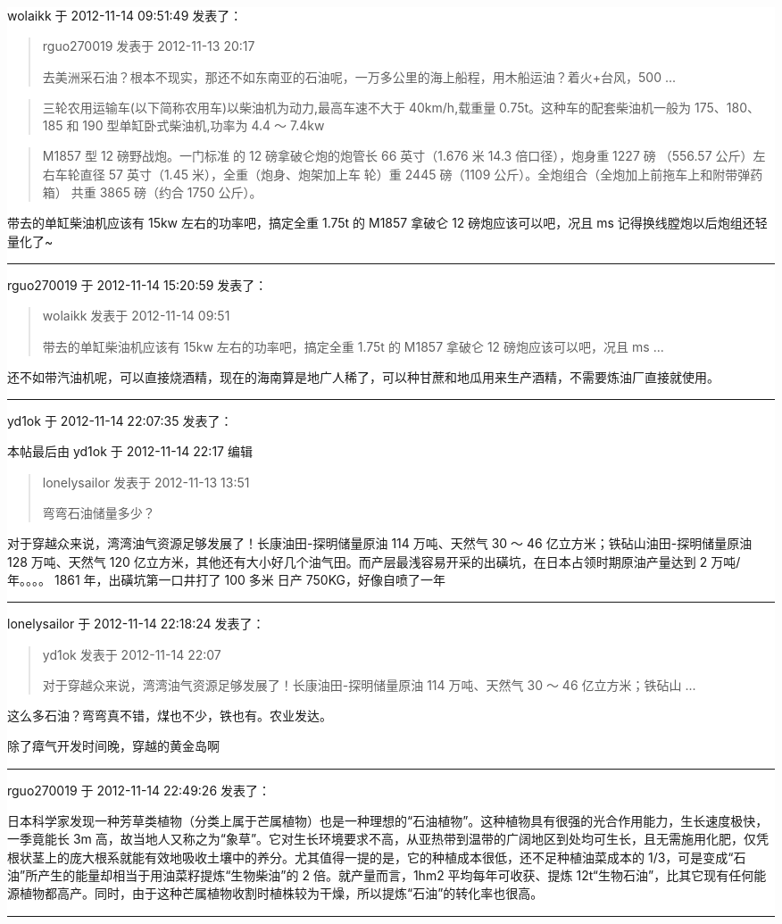 
wolaikk 于 2012-11-14 09:51:49 发表了：

> rguo270019 发表于 2012-11-13 20:17
>
> 去美洲采石油？根本不现实，那还不如东南亚的石油呢，一万多公里的海上船程，用木船运油？着火+台风，500 ...

> 三轮农用运输车(以下简称农用车)以柴油机为动力,最高车速不大于 40km/h,载重量 0.75t。这种车的配套柴油机一般为 175、180、185 和 190 型单缸卧式柴油机,功率为 4.4 ～ 7.4kw

> M1857 型 12 磅野战炮。一门标准 的 12 磅拿破仑炮的炮管长 66 英寸（1.676 米 14.3 倍口径），炮身重 1227 磅 （556.57 公斤）左右车轮直径 57 英寸（1.45 米），全重（炮身、炮架加上车 轮）重 2445 磅（1109 公斤）。全炮组合（全炮加上前拖车上和附带弹药箱） 共重 3865 磅（约合 1750 公斤）。

带去的单缸柴油机应该有 15kw 左右的功率吧，搞定全重 1.75t 的 M1857 拿破仑 12 磅炮应该可以吧，况且 ms 记得换线膛炮以后炮组还轻量化了~

---

rguo270019 于 2012-11-14 15:20:59 发表了：

> wolaikk 发表于 2012-11-14 09:51
>
> 带去的单缸柴油机应该有 15kw 左右的功率吧，搞定全重 1.75t 的 M1857 拿破仑 12 磅炮应该可以吧，况且 ms ...

还不如带汽油机呢，可以直接烧酒精，现在的海南算是地广人稀了，可以种甘蔗和地瓜用来生产酒精，不需要炼油厂直接就使用。

---

yd1ok 于 2012-11-14 22:07:35 发表了：

本帖最后由 yd1ok 于 2012-11-14 22:17 编辑

> lonelysailor 发表于 2012-11-13 13:51
>
> 弯弯石油储量多少？

对于穿越众来说，湾湾油气资源足够发展了！长康油田-探明储量原油 114 万吨、天然气 30 ～ 46 亿立方米；铁砧山油田-探明储量原油 128 万吨、天然气 120 亿立方米，其他还有大小好几个油气田。而产层最浅容易开采的出磺坑，在日本占领时期原油产量达到 2 万吨/年。。。。 1861 年，出磺坑第一口井打了 100 多米 日产 750KG，好像自喷了一年

---

lonelysailor 于 2012-11-14 22:18:24 发表了：

> yd1ok 发表于 2012-11-14 22:07
>
> 对于穿越众来说，湾湾油气资源足够发展了！长康油田-探明储量原油 114 万吨、天然气 30 ～ 46 亿立方米；铁砧山 ...

这么多石油？弯弯真不错，煤也不少，铁也有。农业发达。

除了瘴气开发时间晚，穿越的黄金岛啊

---

rguo270019 于 2012-11-14 22:49:26 发表了：

日本科学家发现一种芳草类植物（分类上属于芒属植物）也是一种理想的“石油植物”。这种植物具有很强的光合作用能力，生长速度极快，一季竟能长 3m 高，故当地人又称之为“象草”。它对生长环境要求不高，从亚热带到温带的广阔地区到处均可生长，且无需施用化肥，仅凭根状茎上的庞大根系就能有效地吸收土壤中的养分。尤其值得一提的是，它的种植成本很低，还不足种植油菜成本的 1/3，可是变成“石油”所产生的能量却相当于用油菜籽提炼“生物柴油”的 2 倍。就产量而言，1hm2 平均每年可收获、提炼 12t“生物石油”，比其它现有任何能源植物都高产。同时，由于这种芒属植物收割时植株较为干燥，所以提炼“石油”的转化率也很高。

---
